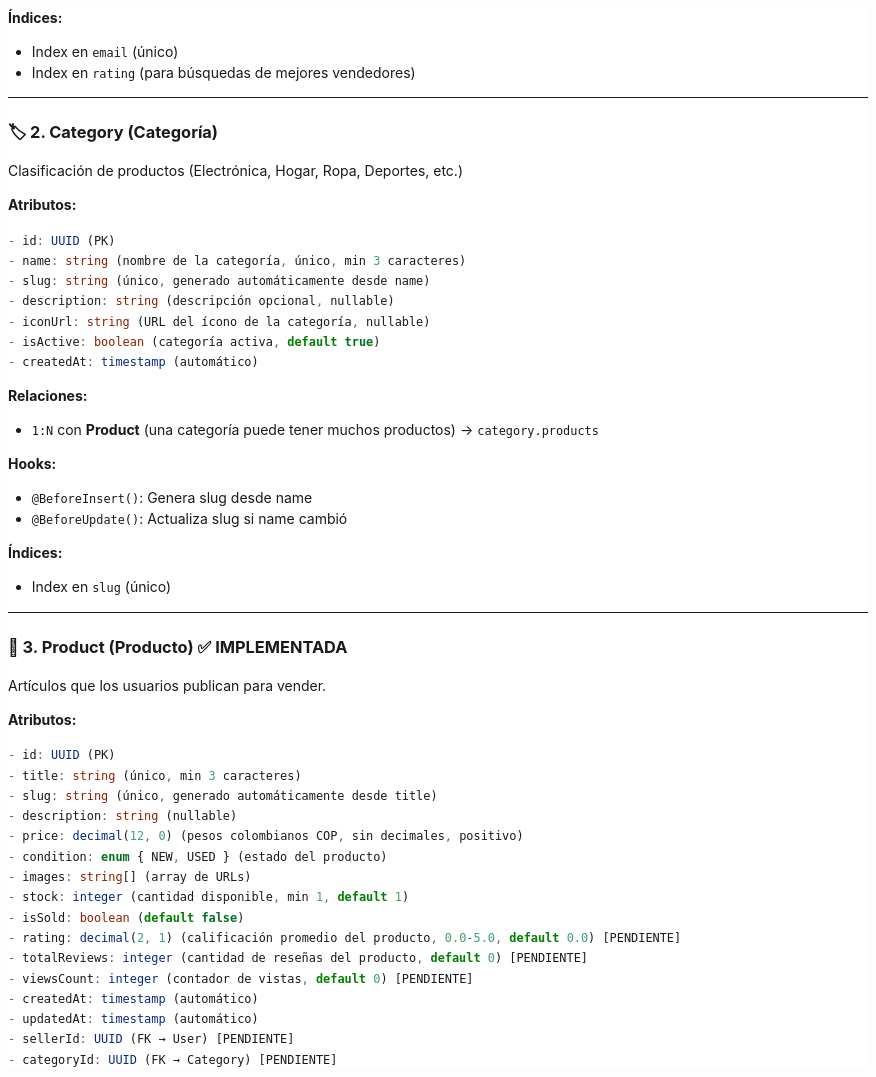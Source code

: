 **Índices:**
- Index en `email` (único)
- Index en `rating` (para búsquedas de mejores vendedores)

---

### 🏷️ 2. **Category** (Categoría)

Clasificación de productos (Electrónica, Hogar, Ropa, Deportes, etc.)

**Atributos:**
```typescript
- id: UUID (PK)
- name: string (nombre de la categoría, único, min 3 caracteres)
- slug: string (único, generado automáticamente desde name)
- description: string (descripción opcional, nullable)
- iconUrl: string (URL del ícono de la categoría, nullable)
- isActive: boolean (categoría activa, default true)
- createdAt: timestamp (automático)
```

**Relaciones:**
- `1:N` con **Product** (una categoría puede tener muchos productos) → `category.products`

**Hooks:**
- `@BeforeInsert()`: Genera slug desde name
- `@BeforeUpdate()`: Actualiza slug si name cambió

**Índices:**
- Index en `slug` (único)

---

### 🛒 3. **Product** (Producto) ✅ **IMPLEMENTADA**

Artículos que los usuarios publican para vender.

**Atributos:**
```typescript
- id: UUID (PK)
- title: string (único, min 3 caracteres)
- slug: string (único, generado automáticamente desde title)
- description: string (nullable)
- price: decimal(12, 0) (pesos colombianos COP, sin decimales, positivo)
- condition: enum { NEW, USED } (estado del producto)
- images: string[] (array de URLs)
- stock: integer (cantidad disponible, min 1, default 1)
- isSold: boolean (default false)
- rating: decimal(2, 1) (calificación promedio del producto, 0.0-5.0, default 0.0) [PENDIENTE]
- totalReviews: integer (cantidad de reseñas del producto, default 0) [PENDIENTE]
- viewsCount: integer (contador de vistas, default 0) [PENDIENTE]
- createdAt: timestamp (automático)
- updatedAt: timestamp (automático)
- sellerId: UUID (FK → User) [PENDIENTE]
- categoryId: UUID (FK → Category) [PENDIENTE]
```
